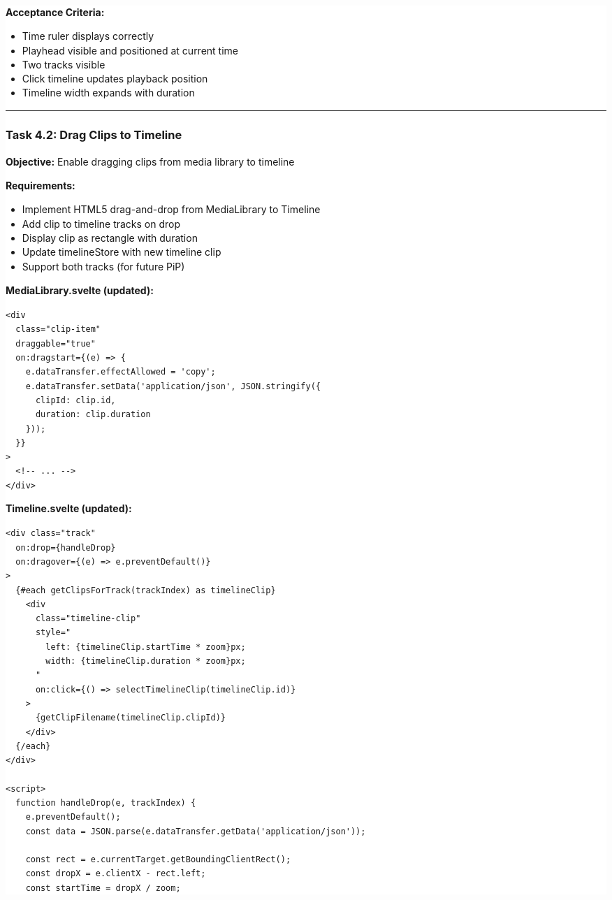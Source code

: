 
**Acceptance Criteria:**
- Time ruler displays correctly
- Playhead visible and positioned at current time
- Two tracks visible
- Click timeline updates playback position
- Timeline width expands with duration

---

### Task 4.2: Drag Clips to Timeline
**Objective:** Enable dragging clips from media library to timeline

**Requirements:**
- Implement HTML5 drag-and-drop from MediaLibrary to Timeline
- Add clip to timeline tracks on drop
- Display clip as rectangle with duration
- Update timelineStore with new timeline clip
- Support both tracks (for future PiP)

**MediaLibrary.svelte (updated):**
```svelte
<div
  class="clip-item"
  draggable="true"
  on:dragstart={(e) => {
    e.dataTransfer.effectAllowed = 'copy';
    e.dataTransfer.setData('application/json', JSON.stringify({
      clipId: clip.id,
      duration: clip.duration
    }));
  }}
>
  <!-- ... -->
</div>
```

**Timeline.svelte (updated):**
```svelte
<div class="track"
  on:drop={handleDrop}
  on:dragover={(e) => e.preventDefault()}
>
  {#each getClipsForTrack(trackIndex) as timelineClip}
    <div
      class="timeline-clip"
      style="
        left: {timelineClip.startTime * zoom}px;
        width: {timelineClip.duration * zoom}px;
      "
      on:click={() => selectTimelineClip(timelineClip.id)}
    >
      {getClipFilename(timelineClip.clipId)}
    </div>
  {/each}
</div>

<script>
  function handleDrop(e, trackIndex) {
    e.preventDefault();
    const data = JSON.parse(e.dataTransfer.getData('application/json'));

    const rect = e.currentTarget.getBoundingClientRect();
    const dropX = e.clientX - rect.left;
    const startTime = dropX / zoom;

```